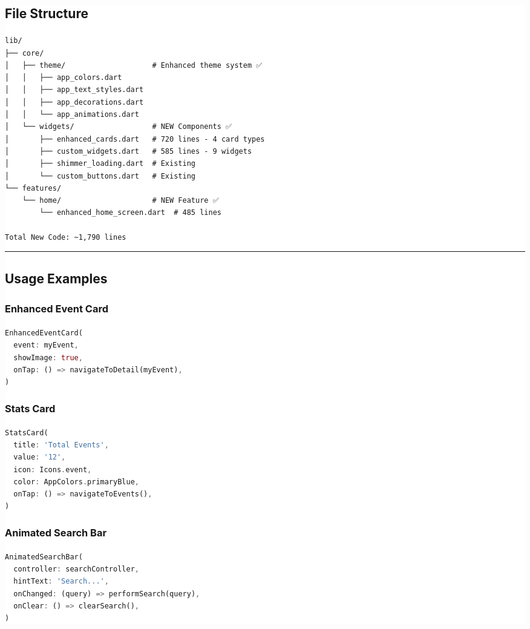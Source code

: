 
## File Structure

```
lib/
├── core/
│   ├── theme/                    # Enhanced theme system ✅
│   │   ├── app_colors.dart
│   │   ├── app_text_styles.dart
│   │   ├── app_decorations.dart
│   │   └── app_animations.dart
│   └── widgets/                  # NEW Components ✅
│       ├── enhanced_cards.dart   # 720 lines - 4 card types
│       ├── custom_widgets.dart   # 585 lines - 9 widgets
│       ├── shimmer_loading.dart  # Existing
│       └── custom_buttons.dart   # Existing
└── features/
    └── home/                     # NEW Feature ✅
        └── enhanced_home_screen.dart  # 485 lines

Total New Code: ~1,790 lines
```

---

## Usage Examples

### Enhanced Event Card
```dart
EnhancedEventCard(
  event: myEvent,
  showImage: true,
  onTap: () => navigateToDetail(myEvent),
)
```

### Stats Card
```dart
StatsCard(
  title: 'Total Events',
  value: '12',
  icon: Icons.event,
  color: AppColors.primaryBlue,
  onTap: () => navigateToEvents(),
)
```

### Animated Search Bar
```dart
AnimatedSearchBar(
  controller: searchController,
  hintText: 'Search...',
  onChanged: (query) => performSearch(query),
  onClear: () => clearSearch(),
)
```
